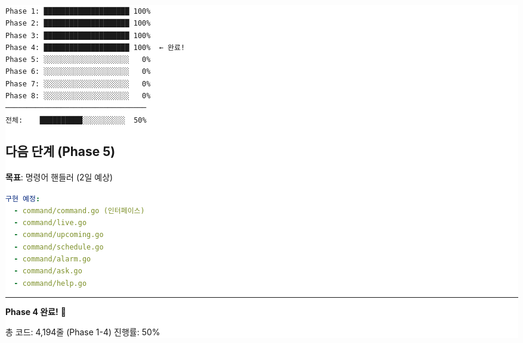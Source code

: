 ```
Phase 1: ████████████████████ 100%
Phase 2: ████████████████████ 100%
Phase 3: ████████████████████ 100%
Phase 4: ████████████████████ 100%  ← 완료!
Phase 5: ░░░░░░░░░░░░░░░░░░░░   0%
Phase 6: ░░░░░░░░░░░░░░░░░░░░   0%
Phase 7: ░░░░░░░░░░░░░░░░░░░░   0%
Phase 8: ░░░░░░░░░░░░░░░░░░░░   0%
─────────────────────────────────
전체:    ██████████░░░░░░░░░░  50%
```

## 다음 단계 (Phase 5)

**목표**: 명령어 핸들러 (2일 예상)

```yaml
구현 예정:
  - command/command.go (인터페이스)
  - command/live.go
  - command/upcoming.go
  - command/schedule.go
  - command/alarm.go
  - command/ask.go
  - command/help.go
```

---

**Phase 4 완료!** 🎉

총 코드: 4,194줄 (Phase 1-4)
진행률: 50%
